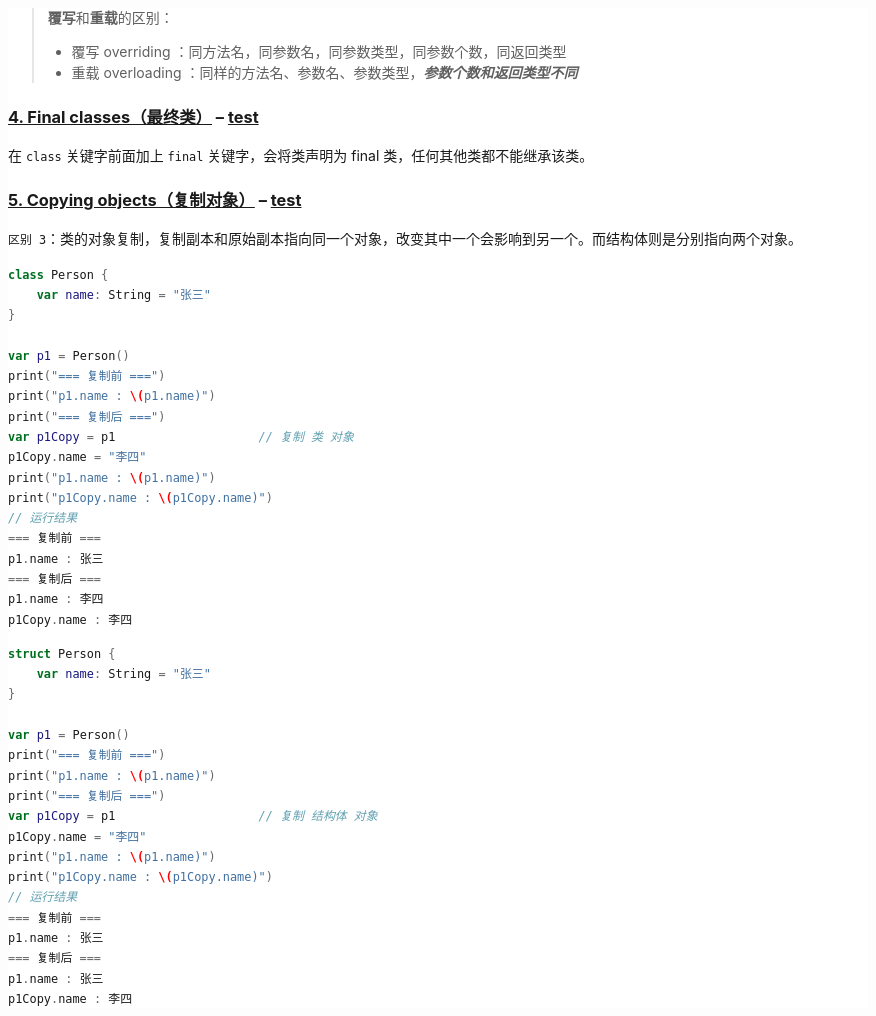 > **覆写**和**重载**的区别：
>
> - 覆写 overriding ：同方法名，同参数名，同参数类型，同参数个数，同返回类型
> - 重载 overloading ：同样的方法名、参数名、参数类型，***参数个数和返回类型不同***

### [4. Final classes（最终类）](https://www.hackingwithswift.com/sixty/8/4/final-classes) – [test](https://www.hackingwithswift.com/review/final-classes)

在 `class` 关键字前面加上 `final` 关键字，会将类声明为 final 类，任何其他类都不能继承该类。

### [5. Copying objects（复制对象）](https://www.hackingwithswift.com/sixty/8/5/copying-objects) – [test](https://www.hackingwithswift.com/review/copying-objects)

`区别 3`：类的对象复制，复制副本和原始副本指向同一个对象，改变其中一个会影响到另一个。而结构体则是分别指向两个对象。

```swift
class Person {
    var name: String = "张三"
}

var p1 = Person()
print("=== 复制前 ===")
print("p1.name : \(p1.name)")
print("=== 复制后 ===")
var p1Copy = p1                    // 复制 类 对象
p1Copy.name = "李四"
print("p1.name : \(p1.name)")
print("p1Copy.name : \(p1Copy.name)")
// 运行结果
=== 复制前 ===
p1.name : 张三
=== 复制后 ===
p1.name : 李四
p1Copy.name : 李四
```

```swift
struct Person {
    var name: String = "张三"
}

var p1 = Person()
print("=== 复制前 ===")
print("p1.name : \(p1.name)")
print("=== 复制后 ===")
var p1Copy = p1                    // 复制 结构体 对象
p1Copy.name = "李四"
print("p1.name : \(p1.name)")
print("p1Copy.name : \(p1Copy.name)")
// 运行结果
=== 复制前 ===
p1.name : 张三
=== 复制后 ===
p1.name : 张三
p1Copy.name : 李四
```
